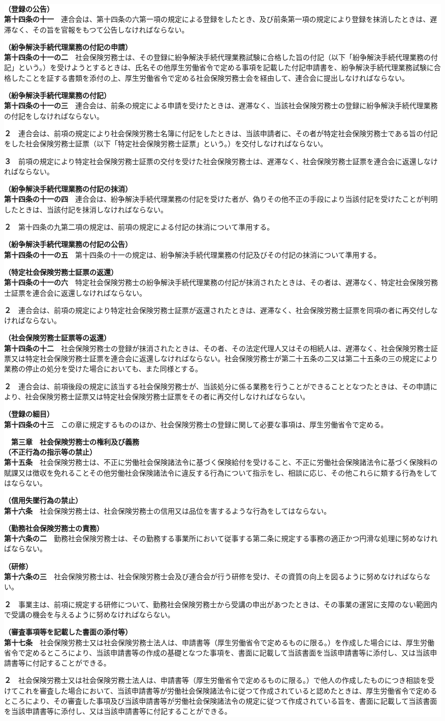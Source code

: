 **（登録の公告）**  
**第十四条の十一**　連合会は、第十四条の六第一項の規定による登録をしたとき、及び前条第一項の規定により登録を抹消したときは、遅滞なく、その旨を官報をもつて公告しなければならない。  
  
**（紛争解決手続代理業務の付記の申請）**  
**第十四条の十一の二**　社会保険労務士は、その登録に紛争解決手続代理業務試験に合格した旨の付記（以下「紛争解決手続代理業務の付記」という。）を受けようとするときは、氏名その他厚生労働省令で定める事項を記載した付記申請書を、紛争解決手続代理業務試験に合格したことを証する書類を添付の上、厚生労働省令で定める社会保険労務士会を経由して、連合会に提出しなければならない。  
  
**（紛争解決手続代理業務の付記）**  
**第十四条の十一の三**　連合会は、前条の規定による申請を受けたときは、遅滞なく、当該社会保険労務士の登録に紛争解決手続代理業務の付記をしなければならない。  
  
**２**　連合会は、前項の規定により社会保険労務士名簿に付記をしたときは、当該申請者に、その者が特定社会保険労務士である旨の付記をした社会保険労務士証票（以下「特定社会保険労務士証票」という。）を交付しなければならない。  
  
**３**　前項の規定により特定社会保険労務士証票の交付を受けた社会保険労務士は、遅滞なく、社会保険労務士証票を連合会に返還しなければならない。  
  
**（紛争解決手続代理業務の付記の抹消）**  
**第十四条の十一の四**　連合会は、紛争解決手続代理業務の付記を受けた者が、偽りその他不正の手段により当該付記を受けたことが判明したときは、当該付記を抹消しなければならない。  
  
**２**　第十四条の九第二項の規定は、前項の規定による付記の抹消について準用する。  
  
**（紛争解決手続代理業務の付記の公告）**  
**第十四条の十一の五**　第十四条の十一の規定は、紛争解決手続代理業務の付記及びその付記の抹消について準用する。  
  
**（特定社会保険労務士証票の返還）**  
**第十四条の十一の六**　特定社会保険労務士の紛争解決手続代理業務の付記が抹消されたときは、その者は、遅滞なく、特定社会保険労務士証票を連合会に返還しなければならない。  
  
**２**　連合会は、前項の規定により特定社会保険労務士証票が返還されたときは、遅滞なく、社会保険労務士証票を同項の者に再交付しなければならない。  
  
**（社会保険労務士証票等の返還）**  
**第十四条の十二**　社会保険労務士の登録が抹消されたときは、その者、その法定代理人又はその相続人は、遅滞なく、社会保険労務士証票又は特定社会保険労務士証票を連合会に返還しなければならない。社会保険労務士が第二十五条の二又は第二十五条の三の規定により業務の停止の処分を受けた場合においても、また同様とする。  
  
**２**　連合会は、前項後段の規定に該当する社会保険労務士が、当該処分に係る業務を行うことができることとなつたときは、その申請により、社会保険労務士証票又は特定社会保険労務士証票をその者に再交付しなければならない。  
  
**（登録の細目）**  
**第十四条の十三**　この章に規定するもののほか、社会保険労務士の登録に関して必要な事項は、厚生労働省令で定める。  
  
&emsp;**第三章　社会保険労務士の権利及び義務**  
**（不正行為の指示等の禁止）**  
**第十五条**　社会保険労務士は、不正に労働社会保険諸法令に基づく保険給付を受けること、不正に労働社会保険諸法令に基づく保険料の賦課又は徴収を免れることその他労働社会保険諸法令に違反する行為について指示をし、相談に応じ、その他これらに類する行為をしてはならない。  
  
**（信用失墜行為の禁止）**  
**第十六条**　社会保険労務士は、社会保険労務士の信用又は品位を害するような行為をしてはならない。  
  
**（勤務社会保険労務士の責務）**  
**第十六条の二**　勤務社会保険労務士は、その勤務する事業所において従事する第二条に規定する事務の適正かつ円滑な処理に努めなければならない。  
  
**（研修）**  
**第十六条の三**　社会保険労務士は、社会保険労務士会及び連合会が行う研修を受け、その資質の向上を図るように努めなければならない。  
  
**２**　事業主は、前項に規定する研修について、勤務社会保険労務士から受講の申出があつたときは、その事業の運営に支障のない範囲内で受講の機会を与えるように努めなければならない。  
  
**（審査事項等を記載した書面の添付等）**  
**第十七条**　社会保険労務士又は社会保険労務士法人は、申請書等（厚生労働省令で定めるものに限る。）を作成した場合には、厚生労働省令で定めるところにより、当該申請書等の作成の基礎となつた事項を、書面に記載して当該書面を当該申請書等に添付し、又は当該申請書等に付記することができる。  
  
**２**　社会保険労務士又は社会保険労務士法人は、申請書等（厚生労働省令で定めるものに限る。）で他人の作成したものにつき相談を受けてこれを審査した場合において、当該申請書等が労働社会保険諸法令に従つて作成されていると認めたときは、厚生労働省令で定めるところにより、その審査した事項及び当該申請書等が労働社会保険諸法令の規定に従つて作成されている旨を、書面に記載して当該書面を当該申請書等に添付し、又は当該申請書等に付記することができる。  
  